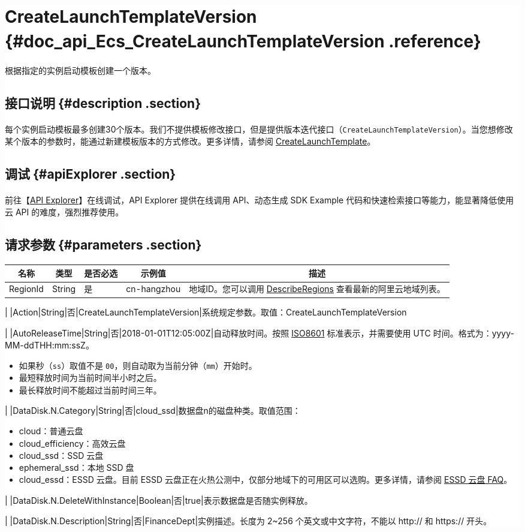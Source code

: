 # CreateLaunchTemplateVersion {#doc_api_Ecs_CreateLaunchTemplateVersion .reference}

根据指定的实例启动模板创建一个版本。

## 接口说明 {#description .section}

每个实例启动模板最多创建30个版本。我们不提供模板修改接口，但是提供版本迭代接口（`CreateLaunchTemplateVersion`）。当您想修改某个版本的参数时，能通过新建模板版本的方式修改。更多详情，请参阅 [CreateLaunchTemplate](~~74686~~)。

## 调试 {#apiExplorer .section}

前往【[API Explorer](https://api.aliyun.com/#product=Ecs&api=CreateLaunchTemplateVersion)】在线调试，API Explorer 提供在线调用 API、动态生成 SDK Example 代码和快速检索接口等能力，能显著降低使用云 API 的难度，强烈推荐使用。

## 请求参数 {#parameters .section}

|名称|类型|是否必选|示例值|描述|
|--|--|----|---|--|
|RegionId|String|是|cn-hangzhou|地域ID。您可以调用 [DescribeRegions](~~25609~~) 查看最新的阿里云地域列表。

 |
|Action|String|否|CreateLaunchTemplateVersion|系统规定参数。取值：CreateLaunchTemplateVersion

 |
|AutoReleaseTime|String|否|2018-01-01T12:05:00Z|自动释放时间。按照 [ISO8601](~~25696~~) 标准表示，并需要使用 UTC 时间。格式为：yyyy-MM-ddTHH:mm:ssZ。

 -   如果秒（`ss`）取值不是 `00`，则自动取为当前分钟（`mm`）开始时。
-   最短释放时间为当前时间半小时之后。
-   最长释放时间不能超过当前时间三年。

 |
|DataDisk.N.Category|String|否|cloud\_ssd|数据盘n的磁盘种类。取值范围：

 -   cloud：普通云盘
-   cloud\_efficiency：高效云盘
-   cloud\_ssd：SSD 云盘
-   ephemeral\_ssd：本地 SSD 盘
-   cloud\_essd：ESSD 云盘。目前 ESSD 云盘正在火热公测中，仅部分地域下的可用区可以选购。更多详情，请参阅 [ESSD 云盘 FAQ](~~64950#AvailableRegion~~)。

 |
|DataDisk.N.DeleteWithInstance|Boolean|否|true|表示数据盘是否随实例释放。

 |
|DataDisk.N.Description|String|否|FinanceDept|实例描述。长度为 2~256 个英文或中文字符，不能以 http:// 和 https:// 开头。
